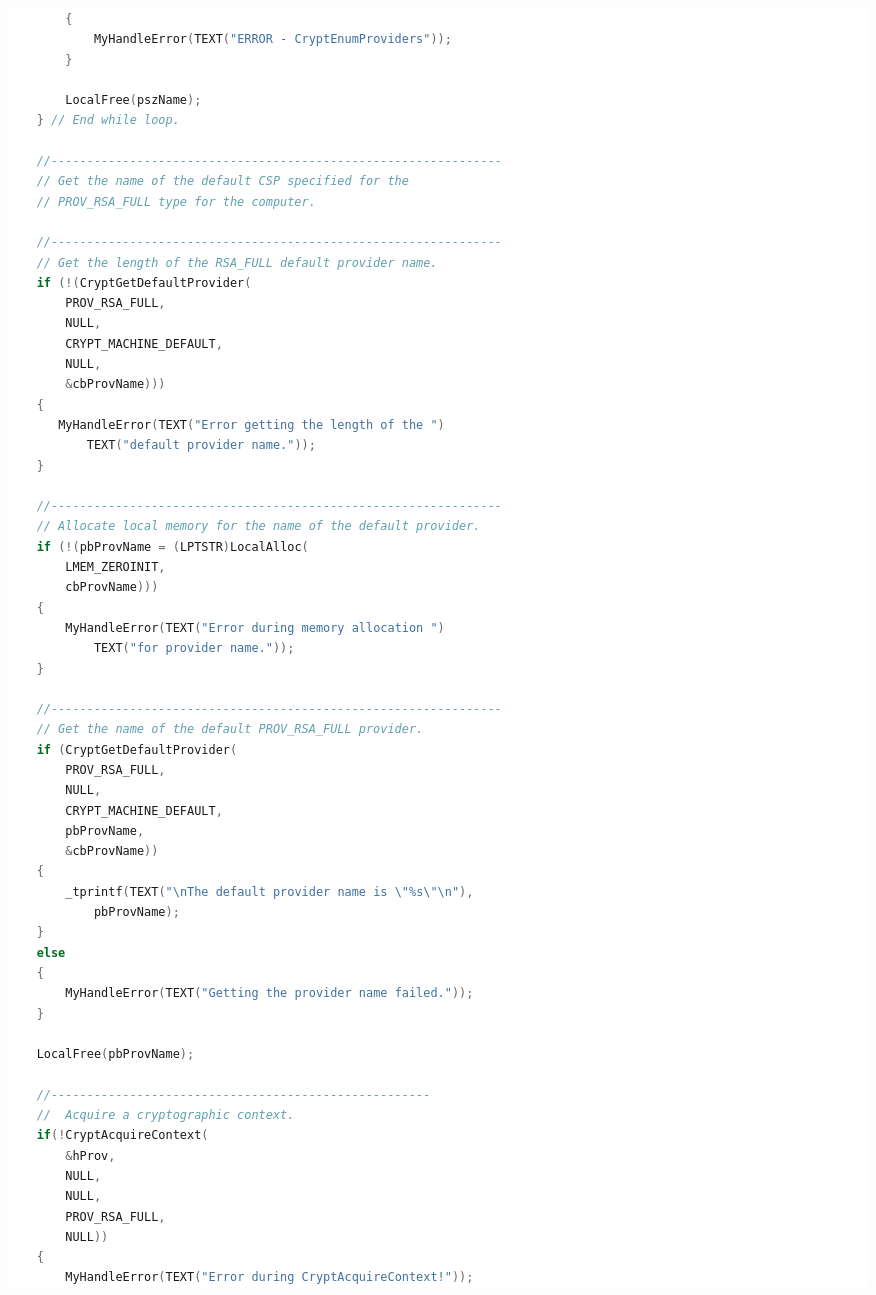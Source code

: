 ```C++
        {
            MyHandleError(TEXT("ERROR - CryptEnumProviders"));
        }

        LocalFree(pszName);
    } // End while loop.

    //---------------------------------------------------------------
    // Get the name of the default CSP specified for the 
    // PROV_RSA_FULL type for the computer.

    //---------------------------------------------------------------
    // Get the length of the RSA_FULL default provider name.
    if (!(CryptGetDefaultProvider(
        PROV_RSA_FULL, 
        NULL, 
        CRYPT_MACHINE_DEFAULT,
        NULL, 
        &cbProvName))) 
    { 
       MyHandleError(TEXT("Error getting the length of the ")
           TEXT("default provider name."));
    }

    //---------------------------------------------------------------
    // Allocate local memory for the name of the default provider.
    if (!(pbProvName = (LPTSTR)LocalAlloc(
        LMEM_ZEROINIT, 
        cbProvName)))
    {
        MyHandleError(TEXT("Error during memory allocation ")
            TEXT("for provider name."));
    }

    //---------------------------------------------------------------
    // Get the name of the default PROV_RSA_FULL provider.
    if (CryptGetDefaultProvider(
        PROV_RSA_FULL, 
        NULL, 
        CRYPT_MACHINE_DEFAULT,
        pbProvName,
        &cbProvName)) 
    {
        _tprintf(TEXT("\nThe default provider name is \"%s\"\n"), 
            pbProvName);
    }
    else
    {
        MyHandleError(TEXT("Getting the provider name failed."));
    }

    LocalFree(pbProvName);

    //-----------------------------------------------------
    //  Acquire a cryptographic context.
    if(!CryptAcquireContext(
        &hProv, 
        NULL,
        NULL,
        PROV_RSA_FULL, 
        NULL))  
    {
        MyHandleError(TEXT("Error during CryptAcquireContext!"));
```